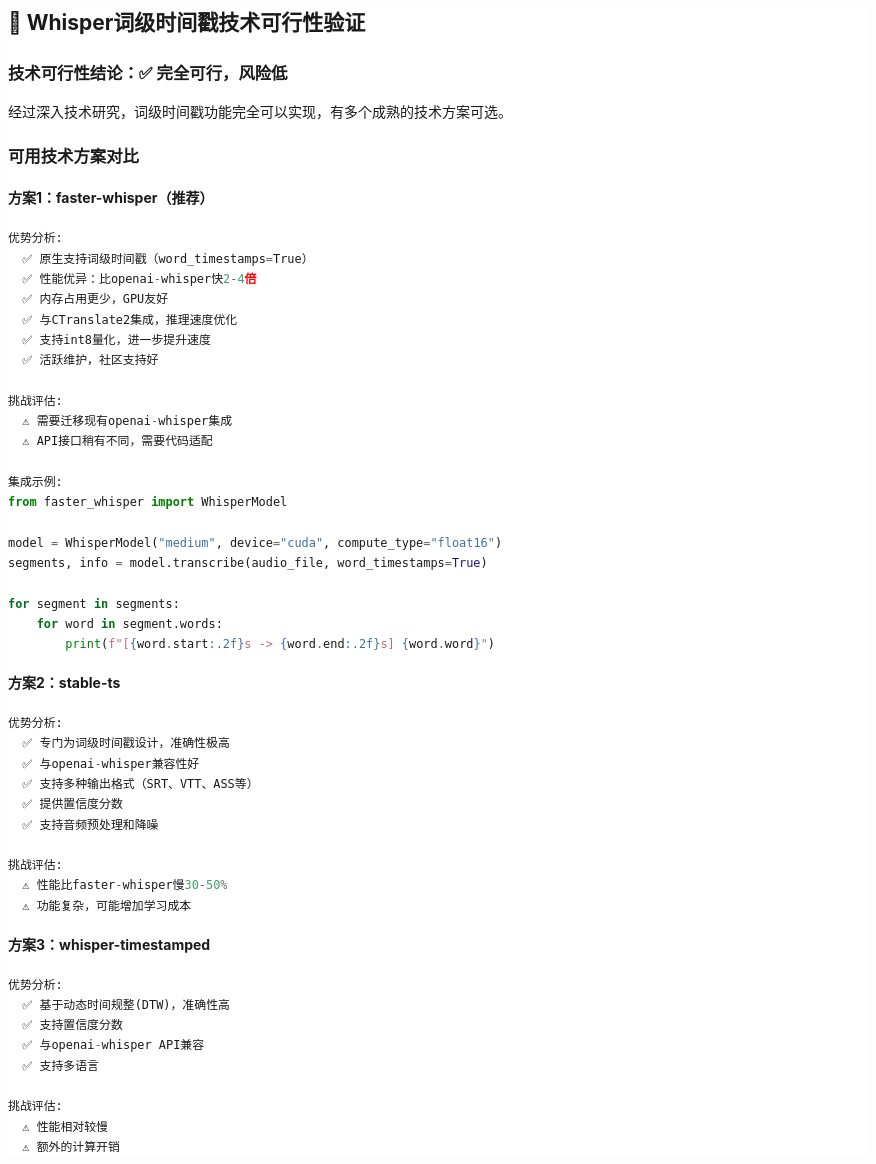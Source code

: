 
## 🚀 Whisper词级时间戳技术可行性验证

### 技术可行性结论：✅ 完全可行，风险低

经过深入技术研究，词级时间戳功能完全可以实现，有多个成熟的技术方案可选。

### 可用技术方案对比

#### 方案1：faster-whisper（推荐）
```python
优势分析:
  ✅ 原生支持词级时间戳（word_timestamps=True）
  ✅ 性能优异：比openai-whisper快2-4倍
  ✅ 内存占用更少，GPU友好
  ✅ 与CTranslate2集成，推理速度优化
  ✅ 支持int8量化，进一步提升速度
  ✅ 活跃维护，社区支持好

挑战评估:
  ⚠️ 需要迁移现有openai-whisper集成
  ⚠️ API接口稍有不同，需要代码适配

集成示例:
from faster_whisper import WhisperModel

model = WhisperModel("medium", device="cuda", compute_type="float16")
segments, info = model.transcribe(audio_file, word_timestamps=True)

for segment in segments:
    for word in segment.words:
        print(f"[{word.start:.2f}s -> {word.end:.2f}s] {word.word}")
```

#### 方案2：stable-ts
```python
优势分析:
  ✅ 专门为词级时间戳设计，准确性极高
  ✅ 与openai-whisper兼容性好
  ✅ 支持多种输出格式（SRT、VTT、ASS等）
  ✅ 提供置信度分数
  ✅ 支持音频预处理和降噪

挑战评估:
  ⚠️ 性能比faster-whisper慢30-50%
  ⚠️ 功能复杂，可能增加学习成本
```

#### 方案3：whisper-timestamped
```python
优势分析:
  ✅ 基于动态时间规整(DTW)，准确性高
  ✅ 支持置信度分数
  ✅ 与openai-whisper API兼容
  ✅ 支持多语言

挑战评估:
  ⚠️ 性能相对较慢
  ⚠️ 额外的计算开销
```

